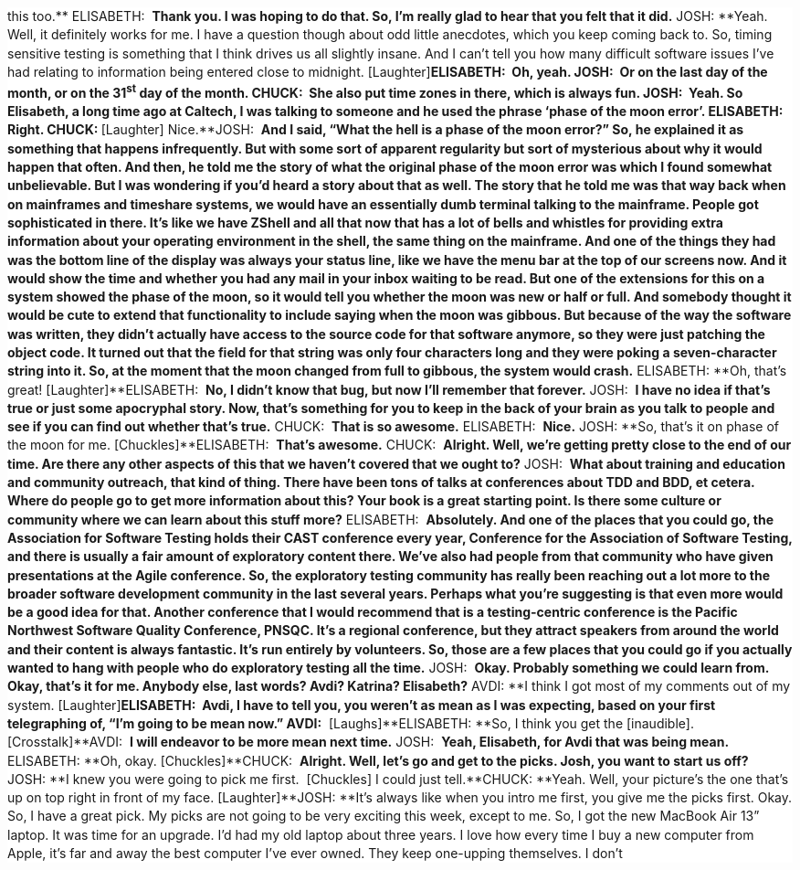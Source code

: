this too.** ELISABETH:&nbsp; **Thank you. I was hoping to do that. So, I’m really glad to hear that you felt that it did.** JOSH:&nbsp;**Yeah. Well, it definitely works for me. I have a question though about odd little anecdotes, which you keep coming back to. So, timing sensitive testing is something that I think drives us all slightly insane. And I can’t tell you how many difficult software issues I’ve had relating to information being entered close to midnight. [Laughter]**ELISABETH:&nbsp; **Oh, yeah.** JOSH:&nbsp; **Or on the last day of the month, or on the 31<sup>st</sup> day of the month.** CHUCK:&nbsp; **She also put time zones in there, which is always fun.** JOSH:&nbsp; **Yeah. So Elisabeth, a long time ago at Caltech, I was talking to someone and he used the phrase ‘phase of the moon error’.** ELISABETH:&nbsp; **Right.** CHUCK:&nbsp;**[Laughter] Nice.**JOSH:&nbsp; **And I said, “What the hell is a phase of the moon error?” So, he explained it as something that happens infrequently. But with some sort of apparent regularity but sort of mysterious about why it would happen that often. And then, he told me the story of what the original phase of the moon error was which I found somewhat unbelievable. But I was wondering if you’d heard a story about that as well. The story that he told me was that way back when on mainframes and timeshare systems, we would have an essentially dumb terminal talking to the mainframe. People got sophisticated in there. It’s like we have ZShell and all that now that has a lot of bells and whistles for providing extra information about your operating environment in the shell, the same thing on the mainframe. And one of the things they had was the bottom line of the display was always your status line, like we have the menu bar at the top of our screens now. And it would show the time and whether you had any mail in your inbox waiting to be read. But one of the extensions for this on a system showed the phase of the moon, so it would tell you whether the moon was new or half or full. And somebody thought it would be cute to extend that functionality to include saying when the moon was gibbous. But because of the way the software was written, they didn’t actually have access to the source code for that software anymore, so they were just patching the object code. It turned out that the field for that string was only four characters long and they were poking a seven-character string into it. So, at the moment that the moon changed from full to gibbous, the system would crash.** ELISABETH:&nbsp;**Oh, that’s great! [Laughter]**ELISABETH:&nbsp; **No, I didn’t know that bug, but now I’ll remember that forever.** JOSH:&nbsp; **I have no idea if that’s true or just some apocryphal story. Now, that’s something for you to keep in the back of your brain as you talk to people and see if you can find out whether that’s true.** CHUCK:&nbsp; **That is so awesome.** ELISABETH:&nbsp; **Nice.** JOSH:&nbsp;**So, that’s it on phase of the moon for me. [Chuckles]**ELISABETH:&nbsp; **That’s awesome.** CHUCK:&nbsp; **Alright. Well, we’re getting pretty close to the end of our time. Are there any other aspects of this that we haven’t covered that we ought to?** JOSH:&nbsp; **What about training and education and community outreach, that kind of thing. There have been tons of talks at conferences about TDD and BDD, et cetera. Where do people go to get more information about this? Your book is a great starting point. Is there some culture or community where we can learn about this stuff more?** ELISABETH:&nbsp; **Absolutely. And one of the places that you could go, the Association for Software Testing holds their CAST conference every year, Conference for the Association of Software Testing, and there is usually a fair amount of exploratory content there. We’ve also had people from that community who have given presentations at the Agile conference. So, the exploratory testing community has really been reaching out a lot more to the broader software development community in the last several years. Perhaps what you’re suggesting is that even more would be a good idea for that. Another conference that I would recommend that is a testing-centric conference is the Pacific Northwest Software Quality Conference, PNSQC. It’s a regional conference, but they attract speakers from around the world and their content is always fantastic. It’s run entirely by volunteers. So, those are a few places that you could go if you actually wanted to hang with people who do exploratory testing all the time.** JOSH:&nbsp; **Okay. Probably something we could learn from. Okay, that’s it for me. Anybody else, last words? Avdi? Katrina? Elisabeth?** AVDI:&nbsp;**I think I got most of my comments out of my system. [Laughter]**ELISABETH:&nbsp; **Avdi, I have to tell you, you weren’t as mean as I was expecting, based on your first telegraphing of, “I’m going to be mean now.”** AVDI:**&nbsp; [Laughs]**ELISABETH:&nbsp;**So, I think you get the [inaudible]. [Crosstalk]**AVDI:&nbsp; **I will endeavor to be more mean next time.** JOSH:&nbsp; **Yeah, Elisabeth, for Avdi that was being mean.** ELISABETH:&nbsp;**Oh, okay. [Chuckles]**CHUCK:&nbsp; **Alright. Well, let’s go and get to the picks. Josh, you want to start us off?** JOSH:&nbsp;**I knew you were going to pick me first.&nbsp; [Chuckles] I could just tell.**CHUCK:&nbsp;**Yeah. Well, your picture’s the one that’s up on top right in front of my face. [Laughter]**JOSH:&nbsp;**It’s always like when you intro me first, you give me the picks first. Okay. So, I have a great pick. My picks are not going to be very exciting this week, except to me. So, I got the new MacBook Air 13” laptop. It was time for an upgrade. I’d had my old laptop about three years. I love how every time I buy a new computer from Apple, it’s far and away the best computer I’ve ever owned. They keep one-upping themselves. I don’t